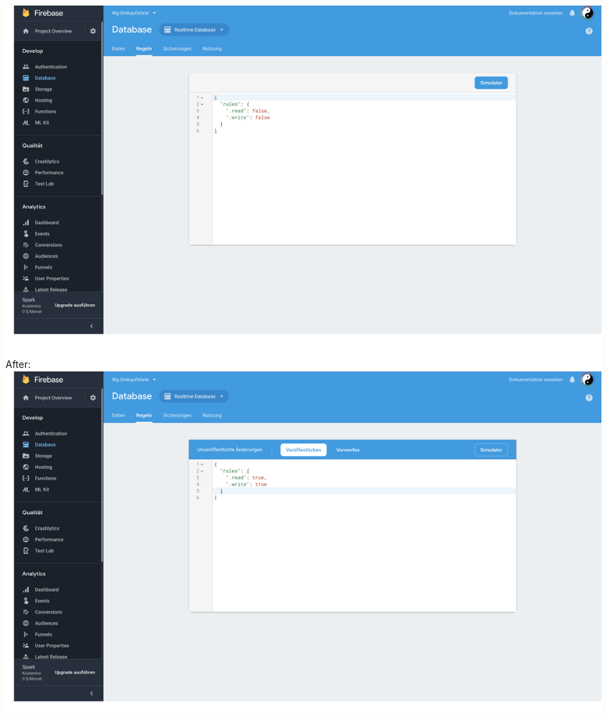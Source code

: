 ![](md-assets/firebase-database-rules-before.png)

After:
![](md-assets/firebase-database-rules-after.png)

